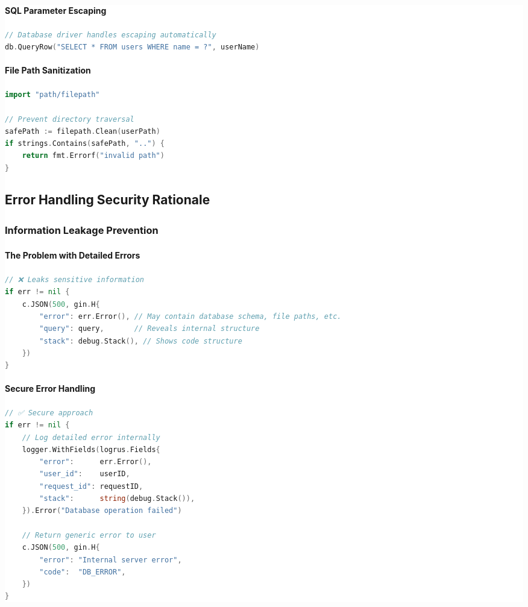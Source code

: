 #### SQL Parameter Escaping

```go
// Database driver handles escaping automatically
db.QueryRow("SELECT * FROM users WHERE name = ?", userName)
```

#### File Path Sanitization

```go
import "path/filepath"

// Prevent directory traversal
safePath := filepath.Clean(userPath)
if strings.Contains(safePath, "..") {
    return fmt.Errorf("invalid path")
}
```

## Error Handling Security Rationale

### Information Leakage Prevention

#### The Problem with Detailed Errors

```go
// ❌ Leaks sensitive information
if err != nil {
    c.JSON(500, gin.H{
        "error": err.Error(), // May contain database schema, file paths, etc.
        "query": query,       // Reveals internal structure
        "stack": debug.Stack(), // Shows code structure
    })
}
```

#### Secure Error Handling

```go
// ✅ Secure approach
if err != nil {
    // Log detailed error internally
    logger.WithFields(logrus.Fields{
        "error":      err.Error(),
        "user_id":    userID,
        "request_id": requestID,
        "stack":      string(debug.Stack()),
    }).Error("Database operation failed")
    
    // Return generic error to user
    c.JSON(500, gin.H{
        "error": "Internal server error",
        "code":  "DB_ERROR",
    })
}
```

